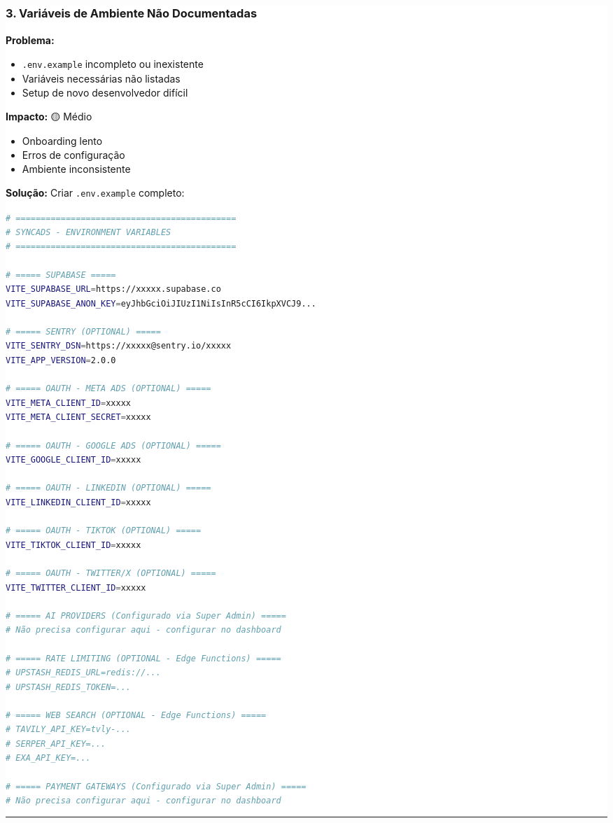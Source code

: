 
### 3. Variáveis de Ambiente Não Documentadas

**Problema:**
- `.env.example` incompleto ou inexistente
- Variáveis necessárias não listadas
- Setup de novo desenvolvedor difícil

**Impacto:** 🟡 Médio
- Onboarding lento
- Erros de configuração
- Ambiente inconsistente

**Solução:**
Criar `.env.example` completo:

```bash
# ============================================
# SYNCADS - ENVIRONMENT VARIABLES
# ============================================

# ===== SUPABASE =====
VITE_SUPABASE_URL=https://xxxxx.supabase.co
VITE_SUPABASE_ANON_KEY=eyJhbGciOiJIUzI1NiIsInR5cCI6IkpXVCJ9...

# ===== SENTRY (OPTIONAL) =====
VITE_SENTRY_DSN=https://xxxxx@sentry.io/xxxxx
VITE_APP_VERSION=2.0.0

# ===== OAUTH - META ADS (OPTIONAL) =====
VITE_META_CLIENT_ID=xxxxx
VITE_META_CLIENT_SECRET=xxxxx

# ===== OAUTH - GOOGLE ADS (OPTIONAL) =====
VITE_GOOGLE_CLIENT_ID=xxxxx

# ===== OAUTH - LINKEDIN (OPTIONAL) =====
VITE_LINKEDIN_CLIENT_ID=xxxxx

# ===== OAUTH - TIKTOK (OPTIONAL) =====
VITE_TIKTOK_CLIENT_ID=xxxxx

# ===== OAUTH - TWITTER/X (OPTIONAL) =====
VITE_TWITTER_CLIENT_ID=xxxxx

# ===== AI PROVIDERS (Configurado via Super Admin) =====
# Não precisa configurar aqui - configurar no dashboard

# ===== RATE LIMITING (OPTIONAL - Edge Functions) =====
# UPSTASH_REDIS_URL=redis://...
# UPSTASH_REDIS_TOKEN=...

# ===== WEB SEARCH (OPTIONAL - Edge Functions) =====
# TAVILY_API_KEY=tvly-...
# SERPER_API_KEY=...
# EXA_API_KEY=...

# ===== PAYMENT GATEWAYS (Configurado via Super Admin) =====
# Não precisa configurar aqui - configurar no dashboard
```

---